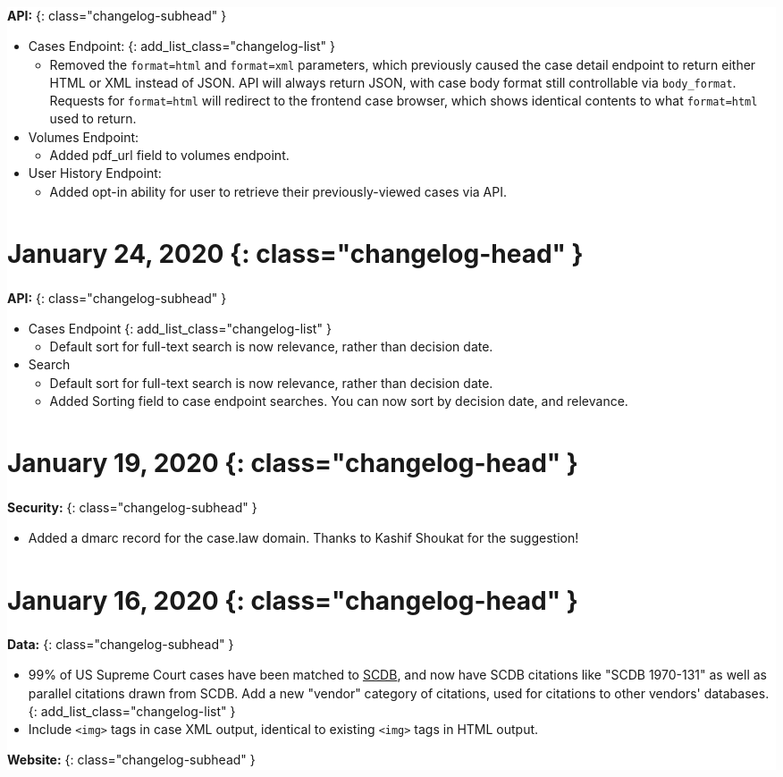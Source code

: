**API:**
{: class="changelog-subhead"  }

* Cases Endpoint:
{: add_list_class="changelog-list" }
    * Removed the `format=html` and `format=xml` parameters, which previously caused the case detail endpoint to return
      either HTML or XML instead of JSON. API will always return JSON, with case body format still
      controllable via `body_format`. Requests for `format=html` will redirect to the frontend case browser, which
      shows identical contents to what `format=html` used to return.
* Volumes Endpoint:
    * Added pdf_url field to volumes endpoint.
* User History Endpoint:
    * Added opt-in ability for user to retrieve their previously-viewed cases via API.

# January 24, 2020 {: class="changelog-head"  }

**API:**
{: class="changelog-subhead"  }

* Cases Endpoint
{: add_list_class="changelog-list" }
    * Default sort for full-text search is now relevance, rather than decision date.
* Search
    * Default sort for full-text search is now relevance, rather than decision date.
    * Added Sorting field to case endpoint searches. You can now sort by decision date, and relevance.

# January 19, 2020 {: class="changelog-head"  }

**Security:**
{: class="changelog-subhead"  }

* Added a dmarc record for the case.law domain. Thanks to Kashif Shoukat for the suggestion!

# January 16, 2020 {: class="changelog-head"  }

**Data:**
{: class="changelog-subhead"  }

* 99% of US Supreme Court cases have been matched to [SCDB](http://scdb.wustl.edu/), and now have SCDB citations like 
  "SCDB 1970-131" as well as parallel citations drawn from SCDB. Add a new "vendor" category of citations, used for
  citations to other vendors' databases.
{: add_list_class="changelog-list" }
* Include `<img>` tags in case XML output, identical to existing `<img>` tags in HTML output.

**Website:**
{: class="changelog-subhead"  }
